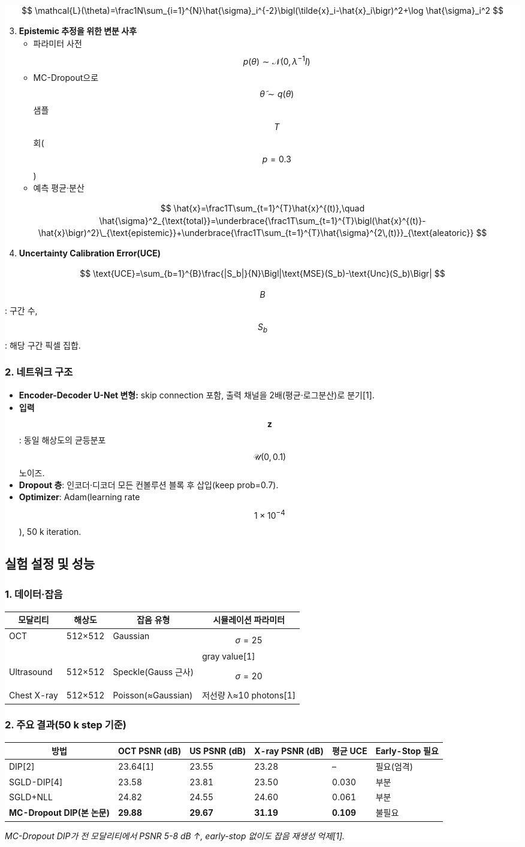 $$
   \mathcal{L}(\theta)=\frac1N\sum_{i=1}^{N}\hat{\sigma}_i^{-2}\bigl(\tilde{x}_i-\hat{x}_i\bigr)^2+\log \hat{\sigma}_i^2  
   $$  

3. **Epistemic 추정을 위한 변분 사후**  
   - 파라미터 사전 $$p(\theta)\sim\mathcal{N}(0,\lambda^{-1}I)$$  
   - MC-Dropout으로 $$\tilde{\theta}\sim q(\theta)$$ 샘플 $$T$$ 회($$p=0.3$$)  
   - 예측 평균·분산  
   
  $$
     \hat{x}=\frac1T\sum_{t=1}^{T}\hat{x}^{(t)},\quad  
     \hat{\sigma}^2_{\text{total}}=\underbrace{\frac1T\sum_{t=1}^{T}\bigl(\hat{x}^{(t)}-\hat{x}\bigr)^2}\_{\text{epistemic}}+\underbrace{\frac1T\sum_{t=1}^{T}\hat{\sigma}^{2\,(t)}}_{\text{aleatoric}}
     $$  

4. **Uncertainty Calibration Error(UCE)**  

$$
   \text{UCE}=\sum_{b=1}^{B}\frac{|S_b|}{N}\Bigl|\text{MSE}(S_b)-\text{Unc}(S_b)\Bigr|
   $$  
   
   $$B$$: 구간 수, $$S_b$$: 해당 구간 픽셀 집합.  

### 2. 네트워크 구조  
- **Encoder-Decoder U-Net 변형:** skip connection 포함, 출력 채널을 2배(평균·로그분산)로 분기[1].  
- **입력** $$\mathbf{z}$$: 동일 해상도의 균등분포 $$\mathcal{U}(0,0.1)$$ 노이즈.  
- **Dropout 층**: 인코더·디코더 모든 컨볼루션 블록 후 삽입(keep prob=0.7).  
- **Optimizer**: Adam(learning rate $$1\times10^{-4}$$), 50 k iteration.  

## 실험 설정 및 성능  
### 1. 데이터·잡음  
| 모달리티 | 해상도 | 잡음 유형 | 시뮬레이션 파라미터 |  
|-----------|---------|-------------|---------------------|  
| OCT       |512×512 | Gaussian     |$$\sigma=25$$ gray value[1] |  
| Ultrasound|512×512 | Speckle(Gauss 근사)|$$\sigma=20$$|  
| Chest X-ray|512×512 | Poisson(≈Gaussian)|저선량 λ≈10 photons[1]|  

### 2. 주요 결과(50 k step 기준)  
| 방법 | OCT PSNR (dB) | US PSNR (dB) | X-ray PSNR (dB) | 평균 UCE | Early-Stop 필요 |  
|------|--------------|--------------|----------------|-----------|-----------------|  
| DIP[2]|23.64[1] |23.55 |23.28 |– |필요(엄격) |  
| SGLD-DIP[4]|23.58 |23.81 |23.50 |0.030 |부분 |  
| SGLD+NLL|24.82 |24.55 |24.60 |0.061 |부분 |  
| **MC-Dropout DIP(본 논문)**|**29.88** |**29.67** |**31.19** |**0.109** |불필요 |  

*MC-Dropout DIP가 전 모달리티에서 PSNR 5-8 dB ↑, early-stop 없이도 잡음 재생성 억제[1].*  
